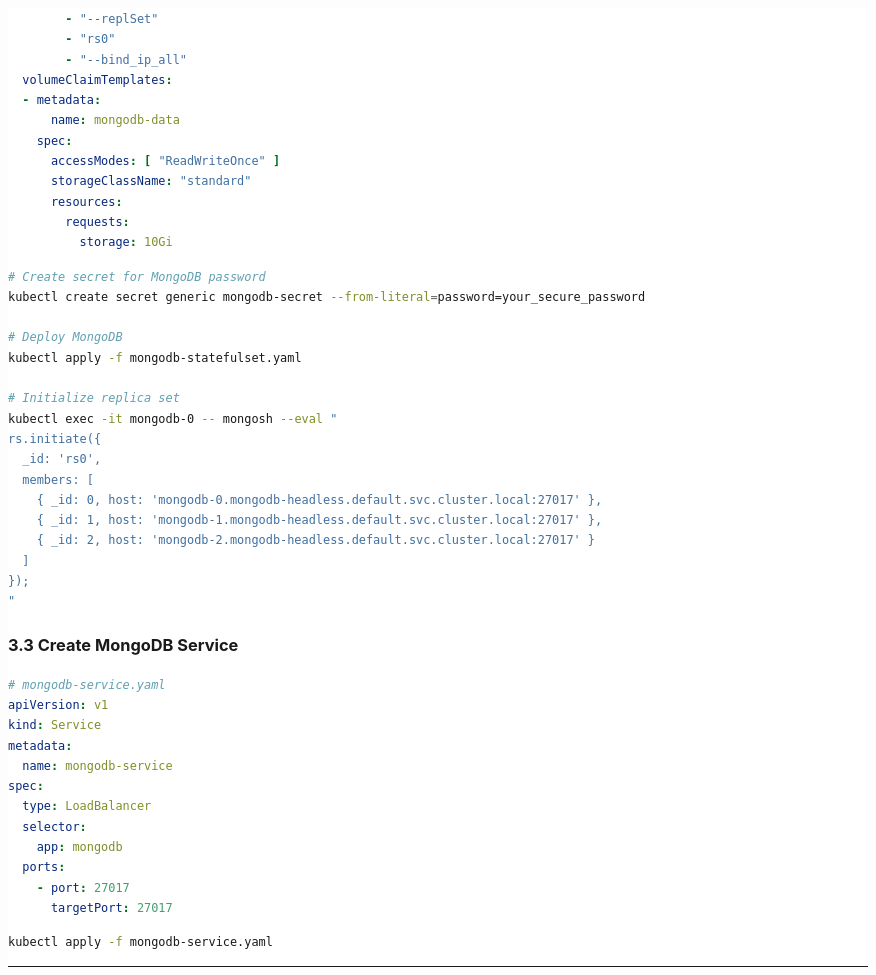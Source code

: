 ```yaml
        - "--replSet"
        - "rs0"
        - "--bind_ip_all"
  volumeClaimTemplates:
  - metadata:
      name: mongodb-data
    spec:
      accessModes: [ "ReadWriteOnce" ]
      storageClassName: "standard"
      resources:
        requests:
          storage: 10Gi
```

```bash
# Create secret for MongoDB password
kubectl create secret generic mongodb-secret --from-literal=password=your_secure_password

# Deploy MongoDB
kubectl apply -f mongodb-statefulset.yaml

# Initialize replica set
kubectl exec -it mongodb-0 -- mongosh --eval "
rs.initiate({
  _id: 'rs0',
  members: [
    { _id: 0, host: 'mongodb-0.mongodb-headless.default.svc.cluster.local:27017' },
    { _id: 1, host: 'mongodb-1.mongodb-headless.default.svc.cluster.local:27017' },
    { _id: 2, host: 'mongodb-2.mongodb-headless.default.svc.cluster.local:27017' }
  ]
});
"
```

### 3.3 Create MongoDB Service

```yaml
# mongodb-service.yaml
apiVersion: v1
kind: Service
metadata:
  name: mongodb-service
spec:
  type: LoadBalancer
  selector:
    app: mongodb
  ports:
    - port: 27017
      targetPort: 27017
```

```bash
kubectl apply -f mongodb-service.yaml
```

---
